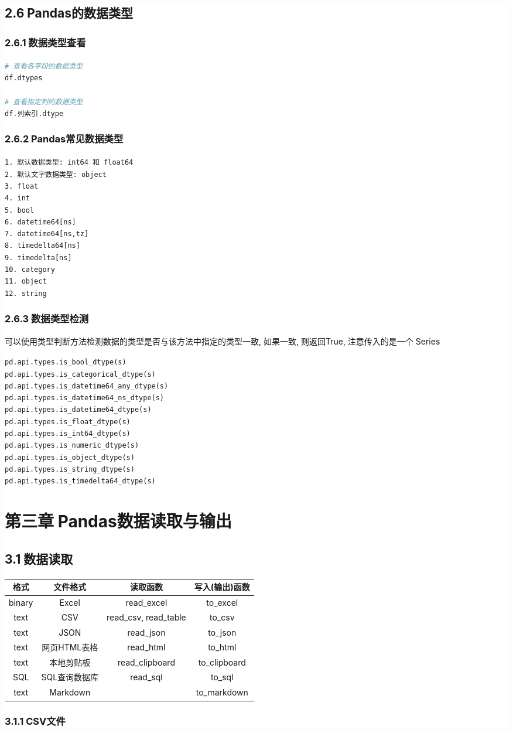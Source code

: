 ## 2.6 Pandas的数据类型

### 2.6.1 数据类型查看
```python
# 查看各字段的数据类型
df.dtypes

# 查看指定列的数据类型
df.列索引.dtype
```

### 2.6.2 Pandas常见数据类型 

	1. 默认数据类型: int64 和 float64
	2. 默认文字数据类型: object
	3. float
	4. int
	5. bool
	6. datetime64[ns]
	7. datetime64[ns,tz]
	8. timedelta64[ns]
	9. timedelta[ns]
	10. category
	11. object
	12. string

### 2.6.3 数据类型检测
可以使用类型判断方法检测数据的类型是否与该方法中指定的类型一致, 如果一致, 则返回True, 注意传入的是一个 Series
```python
pd.api.types.is_bool_dtype(s) 
pd.api.types.is_categorical_dtype(s) 
pd.api.types.is_datetime64_any_dtype(s) 
pd.api.types.is_datetime64_ns_dtype(s) 
pd.api.types.is_datetime64_dtype(s) 
pd.api.types.is_float_dtype(s) 
pd.api.types.is_int64_dtype(s) 
pd.api.types.is_numeric_dtype(s) 
pd.api.types.is_object_dtype(s) 
pd.api.types.is_string_dtype(s) 
pd.api.types.is_timedelta64_dtype(s)
```

# 第三章 Pandas数据读取与输出

## 3.1 数据读取

| **格式** | **文件格式** |       **读取函数**       | **写入(输出)函数** |
| :----: | :------: | :------------------: | :----------: |
| binary |  Excel   |      read_excel      |   to_excel   |
|  text  |   CSV    | read_csv, read_table |    to_csv    |
|  text  |   JSON   |      read_json       |   to_json    |
|  text  | 网页HTML表格 |      read_html       |   to_html    |
|  text  |  本地剪贴板   |    read_clipboard    | to_clipboard |
|  SQL   | SQL查询数据库 |       read_sql       |    to_sql    |
|  text  | Markdown |                      | to_markdown  |
### 3.1.1 CSV文件